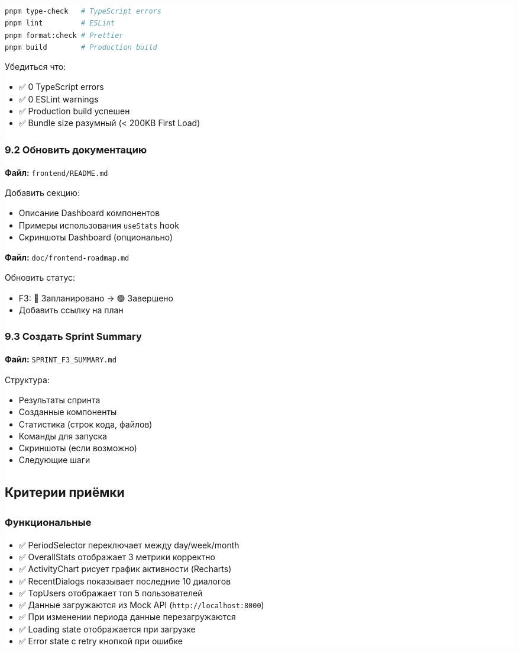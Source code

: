 ```bash
pnpm type-check   # TypeScript errors
pnpm lint         # ESLint
pnpm format:check # Prettier
pnpm build        # Production build
```

Убедиться что:

- ✅ 0 TypeScript errors
- ✅ 0 ESLint warnings
- ✅ Production build успешен
- ✅ Bundle size разумный (< 200KB First Load)

### 9.2 Обновить документацию

**Файл:** `frontend/README.md`

Добавить секцию:

- Описание Dashboard компонентов
- Примеры использования `useStats` hook
- Скриншоты Dashboard (опционально)

**Файл:** `doc/frontend-roadmap.md`

Обновить статус:

- F3: 🔵 Запланировано → 🟢 Завершено
- Добавить ссылку на план

### 9.3 Создать Sprint Summary

**Файл:** `SPRINT_F3_SUMMARY.md`

Структура:

- Результаты спринта
- Созданные компоненты
- Статистика (строк кода, файлов)
- Команды для запуска
- Скриншоты (если возможно)
- Следующие шаги

## Критерии приёмки

### Функциональные

- ✅ PeriodSelector переключает между day/week/month
- ✅ OverallStats отображает 3 метрики корректно
- ✅ ActivityChart рисует график активности (Recharts)
- ✅ RecentDialogs показывает последние 10 диалогов
- ✅ TopUsers отображает топ 5 пользователей
- ✅ Данные загружаются из Mock API (`http://localhost:8000`)
- ✅ При изменении периода данные перезагружаются
- ✅ Loading state отображается при загрузке
- ✅ Error state с retry кнопкой при ошибке
